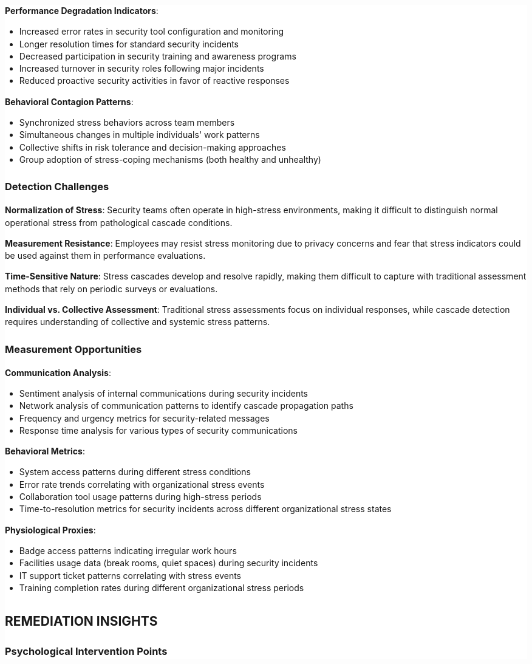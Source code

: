 **Performance Degradation Indicators**:
- Increased error rates in security tool configuration and monitoring
- Longer resolution times for standard security incidents
- Decreased participation in security training and awareness programs
- Increased turnover in security roles following major incidents
- Reduced proactive security activities in favor of reactive responses

**Behavioral Contagion Patterns**:
- Synchronized stress behaviors across team members
- Simultaneous changes in multiple individuals' work patterns
- Collective shifts in risk tolerance and decision-making approaches
- Group adoption of stress-coping mechanisms (both healthy and unhealthy)

### Detection Challenges

**Normalization of Stress**:
Security teams often operate in high-stress environments, making it difficult to distinguish normal operational stress from pathological cascade conditions.

**Measurement Resistance**:
Employees may resist stress monitoring due to privacy concerns and fear that stress indicators could be used against them in performance evaluations.

**Time-Sensitive Nature**:
Stress cascades develop and resolve rapidly, making them difficult to capture with traditional assessment methods that rely on periodic surveys or evaluations.

**Individual vs. Collective Assessment**:
Traditional stress assessments focus on individual responses, while cascade detection requires understanding of collective and systemic stress patterns.

### Measurement Opportunities

**Communication Analysis**:
- Sentiment analysis of internal communications during security incidents
- Network analysis of communication patterns to identify cascade propagation paths
- Frequency and urgency metrics for security-related messages
- Response time analysis for various types of security communications

**Behavioral Metrics**:
- System access patterns during different stress conditions
- Error rate trends correlating with organizational stress events
- Collaboration tool usage patterns during high-stress periods
- Time-to-resolution metrics for security incidents across different organizational stress states

**Physiological Proxies**:
- Badge access patterns indicating irregular work hours
- Facilities usage data (break rooms, quiet spaces) during security incidents
- IT support ticket patterns correlating with stress events
- Training completion rates during different organizational stress periods

## REMEDIATION INSIGHTS

### Psychological Intervention Points
